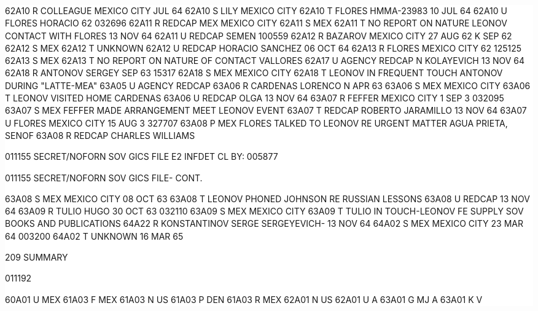 62A10 R COLLEAGUE MEXICO CITY JUL 64
62A10 S LILY MEXICO CITY
62A10 T FLORES HMMA-23983 10 JUL 64
62A10 U FLORES HORACIO 62 032696
62A11 R REDCAP MEX MEXICO CITY
62A11 S MEX
62A11 T NO REPORT ON NATURE LEONOV CONTACT WITH FLORES 13 NOV 64
62A11 U REDCAP SEMEN 100559
62A12 R BAZAROV MEXICO CITY 27 AUG 62 K SEP 62
62A12 S MEX
62A12 T UNKNOWN
62A12 U REDCAP HORACIO SANCHEZ 06 OCT 64
62A13 R FLORES MEXICO CITY 62 125125
62A13 S MEX
62A13 T NO REPORT ON NATURE OF CONTACT VALLORES
62A17 U AGENCY REDCAP N KOLAYEVICH 13 NOV 64
62A18 R ANTONOV SERGEY SEP 63 15317
62A18 S MEX MEXICO CITY
62A18 T LEONOV IN FREQUENT TOUCH ANTONOV DURING "LATTE-MEA"
63A05 U AGENCY REDCAP
63A06 R CARDENAS LORENCO N APR 63
63A06 S MEX MEXICO CITY
63A06 T LEONOV VISITED HOME CARDENAS
63A06 U REDCAP OLGA 13 NOV 64
63A07 R FEFFER MEXICO CITY 1 SEP 3 032095
63A07 S MEX FEFFER MADE ARRANGEMENT MEET LEONOV EVENT
63A07 T REDCAP ROBERTO JARAMILLO 13 NOV 64
63A07 U FLORES MEXICO CITY 15 AUG 3 327707
63A08 P MEX FLORES TALKED TO LEONOV RE URGENT MATTER AGUA PRIETA, SENOF
63A08 R REDCAP CHARLES WILLIAMS

011155 SECRET/NOFORN SOV GICS FILE E2 INFDET CL BY: 005877


011155 SECRET/NOFORN SOV GICS FILE-
CONT.

63A08 S MEX MEXICO CITY 08 OCT 63
63A08 T LEONOV PHONED JOHNSON RE RUSSIAN LESSONS
63A08 U REDCAP 13 NOV 64
63A09 R TULIO HUGO 30 OCT 63 032110
63A09 S MEX MEXICO CITY
63A09 T TULIO IN TOUCH-LEONOV FE SUPPLY SOV BOOKS AND PUBLICATIONS
64A22 R KONSTANTINOV SERGE SERGEYEVICH- 13 NOV 64
64A02 S MEX MEXICO CITY 23 MAR 64 003200
64A02 T UNKNOWN 16 MAR 65

209 SUMMARY

011192

60A01 U MEX
61A03 F MEX
61A03 N US
61A03 P DEN
61A03 R MEX
62A01 N US
62A01 U
A 63A01 G MJ
A 63A01 K V
